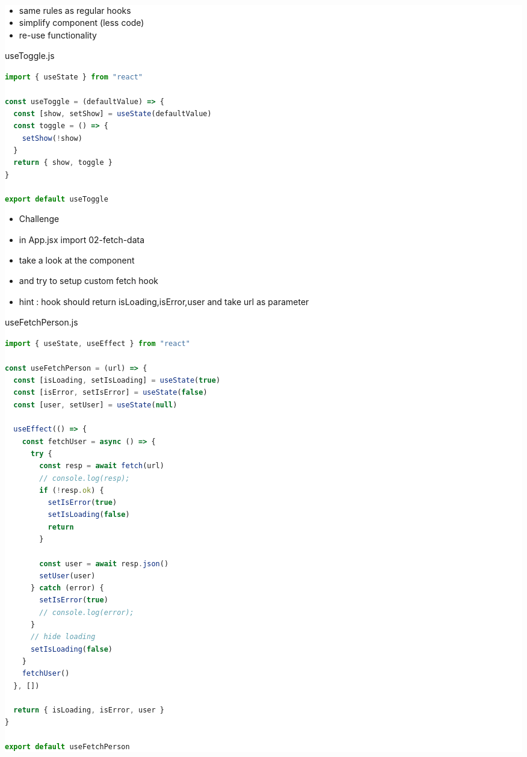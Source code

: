 - same rules as regular hooks
- simplify component (less code)
- re-use functionality

useToggle.js

```js
import { useState } from "react"

const useToggle = (defaultValue) => {
  const [show, setShow] = useState(defaultValue)
  const toggle = () => {
    setShow(!show)
  }
  return { show, toggle }
}

export default useToggle
```

- Challenge

- in App.jsx import 02-fetch-data
- take a look at the component
- and try to setup custom fetch hook
- hint :
  hook should return isLoading,isError,user
  and take url as parameter

useFetchPerson.js

```js
import { useState, useEffect } from "react"

const useFetchPerson = (url) => {
  const [isLoading, setIsLoading] = useState(true)
  const [isError, setIsError] = useState(false)
  const [user, setUser] = useState(null)

  useEffect(() => {
    const fetchUser = async () => {
      try {
        const resp = await fetch(url)
        // console.log(resp);
        if (!resp.ok) {
          setIsError(true)
          setIsLoading(false)
          return
        }

        const user = await resp.json()
        setUser(user)
      } catch (error) {
        setIsError(true)
        // console.log(error);
      }
      // hide loading
      setIsLoading(false)
    }
    fetchUser()
  }, [])

  return { isLoading, isError, user }
}

export default useFetchPerson
```